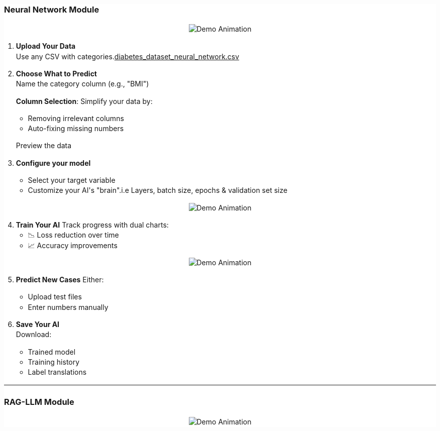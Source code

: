 ### Neural Network Module 
<div align="center">
  <img src="images/usage/nn_1.gif" alt="Demo Animation" width="400">
</div>

1. **Upload Your Data**  
   Use any CSV with categories.[diabetes_dataset_neural_network.csv](https://github.com/fiifidawson/ai_10211100348/blob/main/sample/diabetes_dataset_neural_network.csv)
2. **Choose What to Predict**  
   Name the category column (e.g., "BMI")
   
   **Column Selection**: Simplify your data by:
    - Removing irrelevant columns
    - Auto-fixing missing numbers

    Preview the data
3. **Configure your model**  
    - Select your target variable
    - Customize your AI's "brain".i.e Layers, batch size, epochs & validation set size

<div align="center">
  <img src="images/usage/nn_2.gif" alt="Demo Animation" width="400">
</div>

4. **Train Your AI**
    Track progress with dual charts:
    - 📉 Loss reduction over time
    - 📈 Accuracy improvements



<div align="center">
  <img src="images/usage/nn_3.gif" alt="Demo Animation" width="400">
</div>

5. **Predict New Cases**
   Either:
   - Upload test files
   - Enter numbers manually

6. **Save Your AI**  
   Download:
   - Trained model
   - Training history
   - Label translations

---
### RAG-LLM Module 
<div align="center">
  <img src="images/usage/rag.gif" alt="Demo Animation" width="400">
</div>
